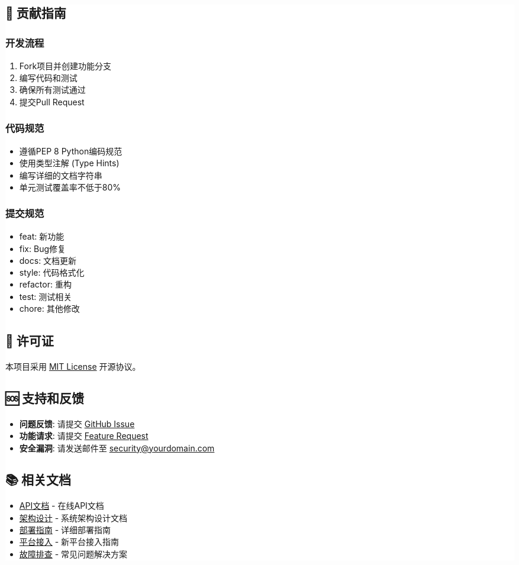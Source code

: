 ## 🤝 贡献指南

### 开发流程

1. Fork项目并创建功能分支
2. 编写代码和测试
3. 确保所有测试通过
4. 提交Pull Request

### 代码规范

- 遵循PEP 8 Python编码规范
- 使用类型注解 (Type Hints)
- 编写详细的文档字符串
- 单元测试覆盖率不低于80%

### 提交规范

- feat: 新功能
- fix: Bug修复
- docs: 文档更新
- style: 代码格式化
- refactor: 重构
- test: 测试相关
- chore: 其他修改

## 📄 许可证

本项目采用 [MIT License](LICENSE) 开源协议。

## 🆘 支持和反馈

- **问题反馈**: 请提交 [GitHub Issue](https://github.com/yourorg/multi-platform-account-management-service/issues)
- **功能请求**: 请提交 [Feature Request](https://github.com/yourorg/multi-platform-account-management-service/issues/new?template=feature_request.md)
- **安全漏洞**: 请发送邮件至 security@yourdomain.com

## 📚 相关文档

- [API文档](http://localhost:8091/docs) - 在线API文档
- [架构设计](docs/architecture.md) - 系统架构设计文档
- [部署指南](docs/deployment.md) - 详细部署指南
- [平台接入](docs/platform-integration.md) - 新平台接入指南
- [故障排查](docs/troubleshooting.md) - 常见问题解决方案